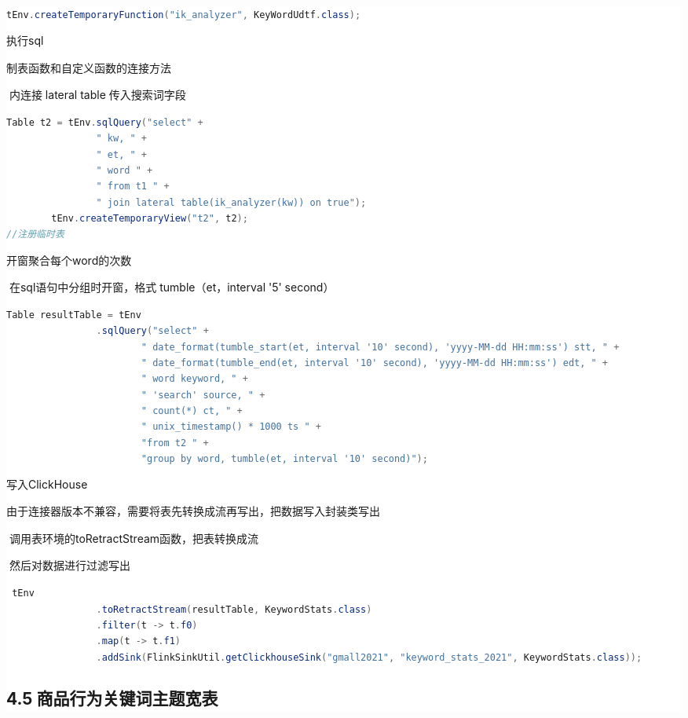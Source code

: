 ```java
tEnv.createTemporaryFunction("ik_analyzer", KeyWordUdtf.class);
```

执行sql

制表函数和自定义函数的连接方法

​	内连接 lateral table 传入搜索词字段

```java
Table t2 = tEnv.sqlQuery("select" +
                " kw, " +
                " et, " +
                " word " +
                " from t1 " +
                " join lateral table(ik_analyzer(kw)) on true");
        tEnv.createTemporaryView("t2", t2);
//注册临时表
```

开窗聚合每个word的次数

​	在sql语句中分组时开窗，格式 tumble（et，interval  '5' second）

```java
Table resultTable = tEnv
                .sqlQuery("select" +
                        " date_format(tumble_start(et, interval '10' second), 'yyyy-MM-dd HH:mm:ss') stt, " +
                        " date_format(tumble_end(et, interval '10' second), 'yyyy-MM-dd HH:mm:ss') edt, " +
                        " word keyword, " +
                        " 'search' source, " +
                        " count(*) ct, " +
                        " unix_timestamp() * 1000 ts " +
                        "from t2 " +
                        "group by word, tumble(et, interval '10' second)");
```

写入ClickHouse

​	由于连接器版本不兼容，需要将表先转换成流再写出，把数据写入封装类写出

​	调用表环境的toRetractStream函数，把表转换成流

​	然后对数据进行过滤写出

```java
 tEnv
                .toRetractStream(resultTable, KeywordStats.class)
                .filter(t -> t.f0)
                .map(t -> t.f1)
                .addSink(FlinkSinkUtil.getClickhouseSink("gmall2021", "keyword_stats_2021", KeywordStats.class));
```

## 4.5 商品行为关键词主题宽表

